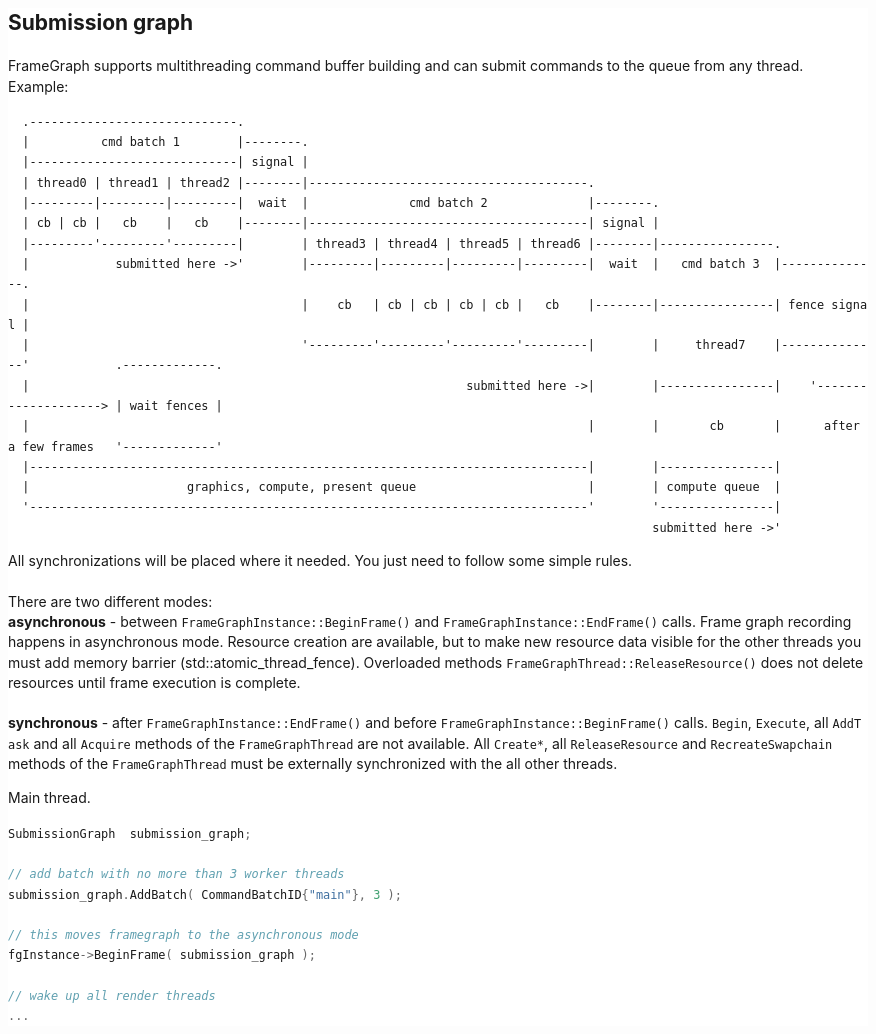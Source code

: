 ## Submission graph
FrameGraph supports multithreading command buffer building and can submit commands to the queue from any thread.<br/>
Example:
```
  .-----------------------------.
  |          cmd batch 1        |--------.
  |-----------------------------| signal |
  | thread0 | thread1 | thread2 |--------|---------------------------------------.
  |---------|---------|---------|  wait  |              cmd batch 2              |--------.
  | cb | cb |   cb    |   cb    |--------|---------------------------------------| signal |
  |---------'---------'---------|        | thread3 | thread4 | thread5 | thread6 |--------|----------------.
  |            submitted here ->'        |---------|---------|---------|---------|  wait  |   cmd batch 3  |--------------.
  |                                      |    cb   | cb | cb | cb | cb |   cb    |--------|----------------| fence signal |
  |                                      '---------'---------'---------'---------|        |     thread7    |--------------'            .-------------.
  |                                                             submitted here ->|        |----------------|    '--------------------> | wait fences |
  |                                                                              |        |       cb       |      after a few frames   '-------------'
  |------------------------------------------------------------------------------|        |----------------|
  |                      graphics, compute, present queue                        |        | compute queue  |
  '------------------------------------------------------------------------------'        '----------------|
                                                                                          submitted here ->'
```

All synchronizations will be placed where it needed. You just need to follow some simple rules.<br/>
<br/>
There are two different modes:<br/>
**asynchronous** - between `FrameGraphInstance::BeginFrame()` and `FrameGraphInstance::EndFrame()` calls.
Frame graph recording happens in asynchronous mode. Resource creation are available, but to make new resource data visible for the other threads you must add memory barrier (std::atomic_thread_fence). Overloaded methods `FrameGraphThread::ReleaseResource()` does not delete resources until frame execution is complete.<br/>
<br/>
**synchronous** - after `FrameGraphInstance::EndFrame()` and before `FrameGraphInstance::BeginFrame()` calls. `Begin`, `Execute`, all `AddTask` and all `Acquire` methods of the `FrameGraphThread` are not available. All `Create*`, all `ReleaseResource` and `RecreateSwapchain` methods of the `FrameGraphThread` must be externally synchronized with the all other threads.<br/>

Main thread.
```cpp
SubmissionGraph  submission_graph;

// add batch with no more than 3 worker threads
submission_graph.AddBatch( CommandBatchID{"main"}, 3 );

// this moves framegraph to the asynchronous mode
fgInstance->BeginFrame( submission_graph );

// wake up all render threads
...
```
